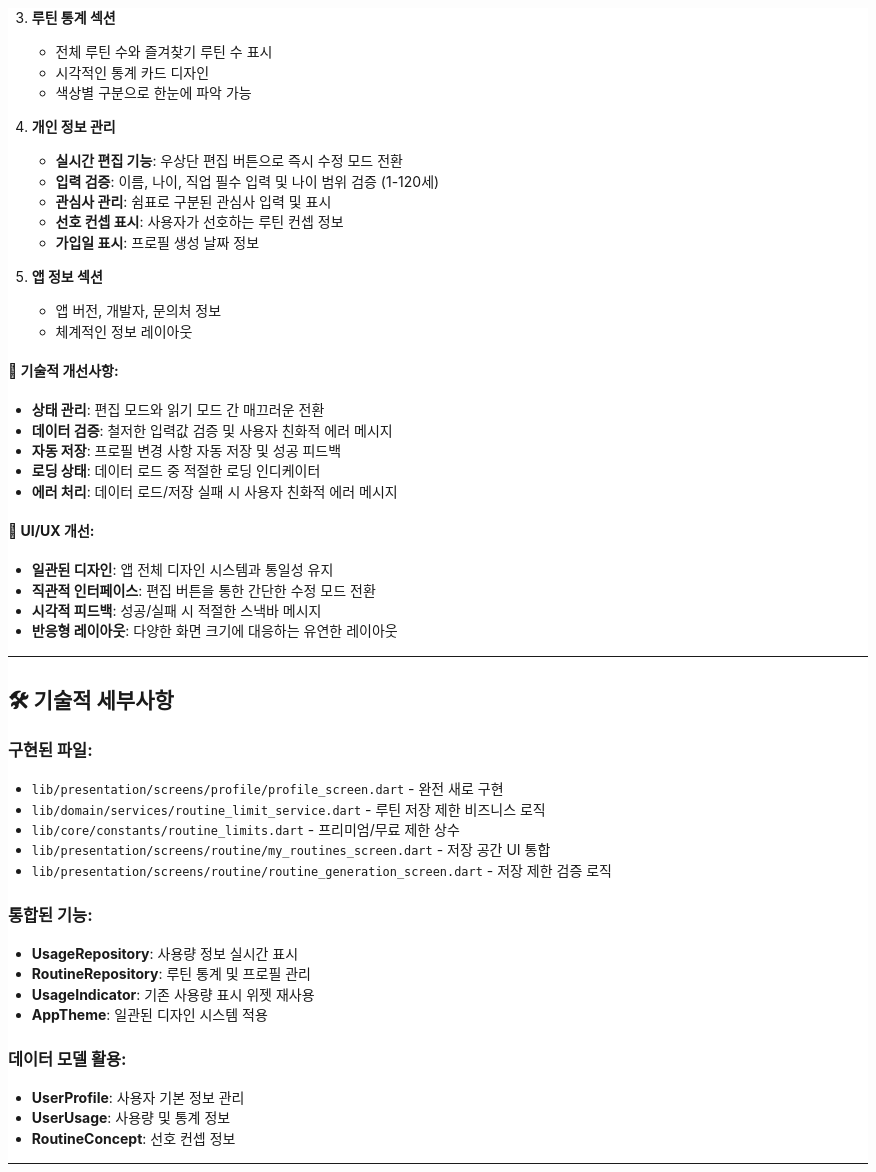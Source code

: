 3. **루틴 통계 섹션**
   - 전체 루틴 수와 즐겨찾기 루틴 수 표시
   - 시각적인 통계 카드 디자인
   - 색상별 구분으로 한눈에 파악 가능

4. **개인 정보 관리**
   - **실시간 편집 기능**: 우상단 편집 버튼으로 즉시 수정 모드 전환
   - **입력 검증**: 이름, 나이, 직업 필수 입력 및 나이 범위 검증 (1-120세)
   - **관심사 관리**: 쉼표로 구분된 관심사 입력 및 표시
   - **선호 컨셉 표시**: 사용자가 선호하는 루틴 컨셉 정보
   - **가입일 표시**: 프로필 생성 날짜 정보

5. **앱 정보 섹션**
   - 앱 버전, 개발자, 문의처 정보
   - 체계적인 정보 레이아웃

#### 🔧 기술적 개선사항:

- **상태 관리**: 편집 모드와 읽기 모드 간 매끄러운 전환
- **데이터 검증**: 철저한 입력값 검증 및 사용자 친화적 에러 메시지
- **자동 저장**: 프로필 변경 사항 자동 저장 및 성공 피드백
- **로딩 상태**: 데이터 로드 중 적절한 로딩 인디케이터
- **에러 처리**: 데이터 로드/저장 실패 시 사용자 친화적 에러 메시지

#### 🎨 UI/UX 개선:

- **일관된 디자인**: 앱 전체 디자인 시스템과 통일성 유지
- **직관적 인터페이스**: 편집 버튼을 통한 간단한 수정 모드 전환
- **시각적 피드백**: 성공/실패 시 적절한 스낵바 메시지
- **반응형 레이아웃**: 다양한 화면 크기에 대응하는 유연한 레이아웃

---

## 🛠️ 기술적 세부사항

### 구현된 파일:
- `lib/presentation/screens/profile/profile_screen.dart` - 완전 새로 구현
- `lib/domain/services/routine_limit_service.dart` - 루틴 저장 제한 비즈니스 로직
- `lib/core/constants/routine_limits.dart` - 프리미엄/무료 제한 상수
- `lib/presentation/screens/routine/my_routines_screen.dart` - 저장 공간 UI 통합
- `lib/presentation/screens/routine/routine_generation_screen.dart` - 저장 제한 검증 로직

### 통합된 기능:
- **UsageRepository**: 사용량 정보 실시간 표시
- **RoutineRepository**: 루틴 통계 및 프로필 관리
- **UsageIndicator**: 기존 사용량 표시 위젯 재사용
- **AppTheme**: 일관된 디자인 시스템 적용

### 데이터 모델 활용:
- **UserProfile**: 사용자 기본 정보 관리
- **UserUsage**: 사용량 및 통계 정보
- **RoutineConcept**: 선호 컨셉 정보

---